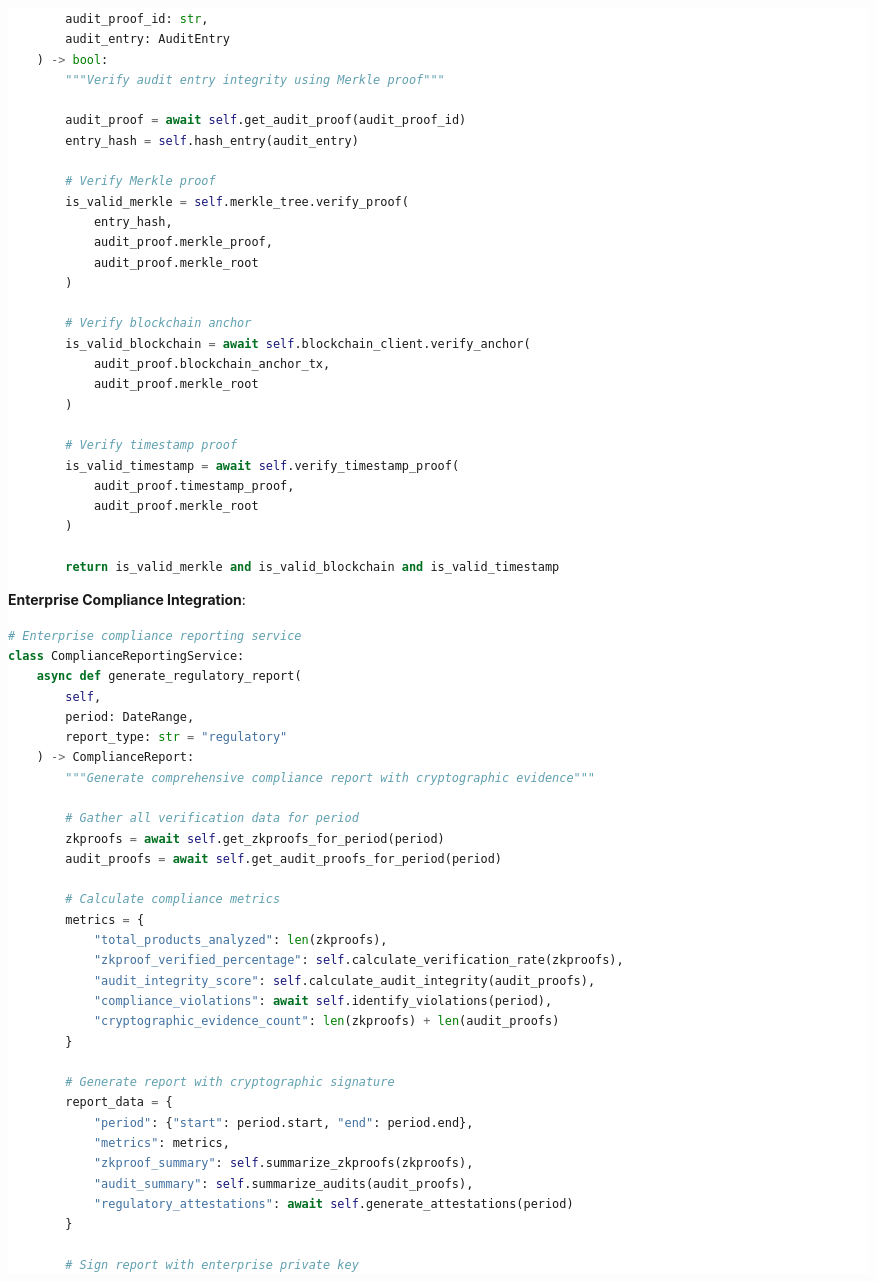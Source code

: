 ```python
        audit_proof_id: str, 
        audit_entry: AuditEntry
    ) -> bool:
        """Verify audit entry integrity using Merkle proof"""
        
        audit_proof = await self.get_audit_proof(audit_proof_id)
        entry_hash = self.hash_entry(audit_entry)
        
        # Verify Merkle proof
        is_valid_merkle = self.merkle_tree.verify_proof(
            entry_hash,
            audit_proof.merkle_proof,
            audit_proof.merkle_root
        )
        
        # Verify blockchain anchor
        is_valid_blockchain = await self.blockchain_client.verify_anchor(
            audit_proof.blockchain_anchor_tx,
            audit_proof.merkle_root
        )
        
        # Verify timestamp proof
        is_valid_timestamp = await self.verify_timestamp_proof(
            audit_proof.timestamp_proof,
            audit_proof.merkle_root
        )
        
        return is_valid_merkle and is_valid_blockchain and is_valid_timestamp
```

**Enterprise Compliance Integration**:
```python
# Enterprise compliance reporting service
class ComplianceReportingService:
    async def generate_regulatory_report(
        self, 
        period: DateRange,
        report_type: str = "regulatory"
    ) -> ComplianceReport:
        """Generate comprehensive compliance report with cryptographic evidence"""
        
        # Gather all verification data for period
        zkproofs = await self.get_zkproofs_for_period(period)
        audit_proofs = await self.get_audit_proofs_for_period(period)
        
        # Calculate compliance metrics
        metrics = {
            "total_products_analyzed": len(zkproofs),
            "zkproof_verified_percentage": self.calculate_verification_rate(zkproofs),
            "audit_integrity_score": self.calculate_audit_integrity(audit_proofs),
            "compliance_violations": await self.identify_violations(period),
            "cryptographic_evidence_count": len(zkproofs) + len(audit_proofs)
        }
        
        # Generate report with cryptographic signature
        report_data = {
            "period": {"start": period.start, "end": period.end},
            "metrics": metrics,
            "zkproof_summary": self.summarize_zkproofs(zkproofs),
            "audit_summary": self.summarize_audits(audit_proofs),
            "regulatory_attestations": await self.generate_attestations(period)
        }
        
        # Sign report with enterprise private key
```